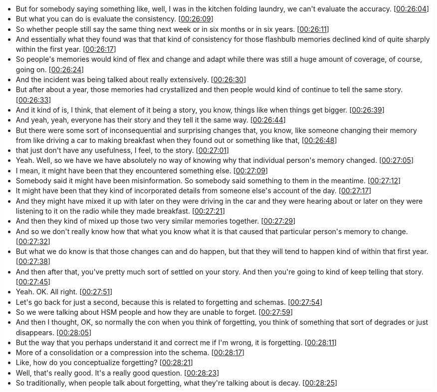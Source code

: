 *  But for somebody saying something like, well, I was in the kitchen folding laundry, we can't evaluate the accuracy. [[00:26:04](https://www.youtube.com/watch?v=Arky2sa4cDQ&t=1564.08s)]
*  But what you can do is evaluate the consistency. [[00:26:09](https://www.youtube.com/watch?v=Arky2sa4cDQ&t=1569.08s)]
*  So whether people still say the same thing next week or in six months or in six years. [[00:26:11](https://www.youtube.com/watch?v=Arky2sa4cDQ&t=1571.08s)]
*  And essentially what they found was that that kind of consistency for those flashbulb memories declined kind of quite sharply within the first year. [[00:26:17](https://www.youtube.com/watch?v=Arky2sa4cDQ&t=1577.08s)]
*  So people's memories would kind of flex and change and adapt while there was still a huge amount of coverage, of course, going on. [[00:26:24](https://www.youtube.com/watch?v=Arky2sa4cDQ&t=1584.08s)]
*  And the incident was being talked about really extensively. [[00:26:30](https://www.youtube.com/watch?v=Arky2sa4cDQ&t=1590.08s)]
*  But after about a year, those memories had crystallized and then people would kind of continue to tell the same story. [[00:26:33](https://www.youtube.com/watch?v=Arky2sa4cDQ&t=1593.08s)]
*  And it kind of is, I think, that element of it being a story, you know, things like when things get bigger. [[00:26:39](https://www.youtube.com/watch?v=Arky2sa4cDQ&t=1599.08s)]
*  And yeah, yeah, everyone has their story and they tell it the same way. [[00:26:44](https://www.youtube.com/watch?v=Arky2sa4cDQ&t=1604.08s)]
*  But there were some sort of inconsequential and surprising changes that, you know, like someone changing their memory from like driving a car to making breakfast when they found out or something like that, [[00:26:48](https://www.youtube.com/watch?v=Arky2sa4cDQ&t=1608.08s)]
*  that just don't have any usefulness, I feel, to the story. [[00:27:01](https://www.youtube.com/watch?v=Arky2sa4cDQ&t=1621.08s)]
*  Yeah. Well, so we have we have absolutely no way of knowing why that individual person's memory changed. [[00:27:05](https://www.youtube.com/watch?v=Arky2sa4cDQ&t=1625.08s)]
*  I mean, it might have been that they encountered something else. [[00:27:09](https://www.youtube.com/watch?v=Arky2sa4cDQ&t=1629.08s)]
*  Somebody said it might have been misinformation. So somebody said something to them in the meantime. [[00:27:12](https://www.youtube.com/watch?v=Arky2sa4cDQ&t=1632.08s)]
*  It might have been that they kind of incorporated details from someone else's account of the day. [[00:27:17](https://www.youtube.com/watch?v=Arky2sa4cDQ&t=1637.08s)]
*  And they might have mixed it up with later on they were driving in the car and they were hearing about or later on they were listening to it on the radio while they made breakfast. [[00:27:21](https://www.youtube.com/watch?v=Arky2sa4cDQ&t=1641.08s)]
*  And then they kind of mixed up those two very similar memories together. [[00:27:29](https://www.youtube.com/watch?v=Arky2sa4cDQ&t=1649.08s)]
*  And so we don't really know how that what you know what it is that caused that particular person's memory to change. [[00:27:32](https://www.youtube.com/watch?v=Arky2sa4cDQ&t=1652.08s)]
*  But what we do know is that those changes can and do happen, but that they will tend to happen kind of within that first year. [[00:27:38](https://www.youtube.com/watch?v=Arky2sa4cDQ&t=1658.08s)]
*  And then after that, you've pretty much sort of settled on your story. And then you're going to kind of keep telling that story. [[00:27:45](https://www.youtube.com/watch?v=Arky2sa4cDQ&t=1665.08s)]
*  Yeah. OK. All right. [[00:27:51](https://www.youtube.com/watch?v=Arky2sa4cDQ&t=1671.08s)]
*  Let's go back for just a second, because this is related to forgetting and schemas. [[00:27:54](https://www.youtube.com/watch?v=Arky2sa4cDQ&t=1674.08s)]
*  So we were talking about HSM people and how they are unable to forget. [[00:27:59](https://www.youtube.com/watch?v=Arky2sa4cDQ&t=1679.08s)]
*  And then I thought, OK, so normally the con when you think of forgetting, you think of something that sort of degrades or just disappears. [[00:28:05](https://www.youtube.com/watch?v=Arky2sa4cDQ&t=1685.08s)]
*  But the way that you perhaps understand it and correct me if I'm wrong, it is forgetting. [[00:28:11](https://www.youtube.com/watch?v=Arky2sa4cDQ&t=1691.08s)]
*  More of a consolidation or a compression into the schema. [[00:28:17](https://www.youtube.com/watch?v=Arky2sa4cDQ&t=1697.08s)]
*  Like, how do you conceptualize forgetting? [[00:28:21](https://www.youtube.com/watch?v=Arky2sa4cDQ&t=1701.08s)]
*  Well, that's really good. It's a really good question. [[00:28:23](https://www.youtube.com/watch?v=Arky2sa4cDQ&t=1703.08s)]
*  So traditionally, when people talk about forgetting, what they're talking about is decay. [[00:28:25](https://www.youtube.com/watch?v=Arky2sa4cDQ&t=1705.08s)]